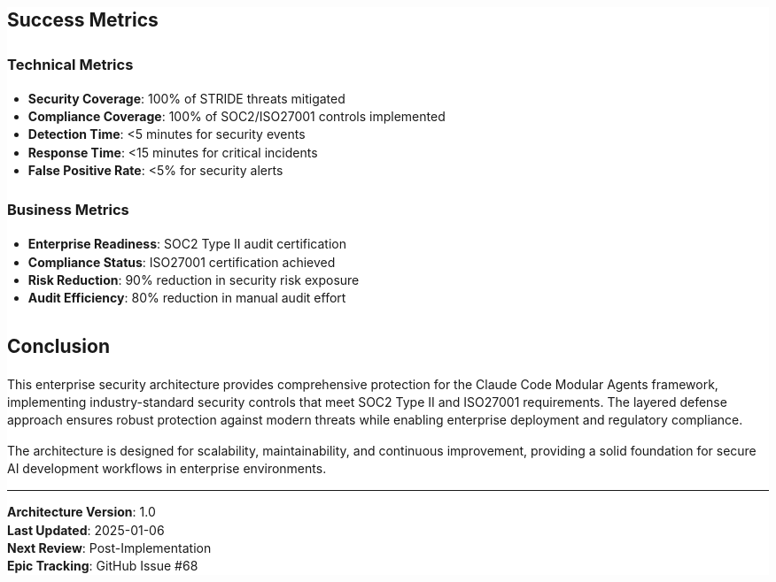 ## Success Metrics

### Technical Metrics
- **Security Coverage**: 100% of STRIDE threats mitigated
- **Compliance Coverage**: 100% of SOC2/ISO27001 controls implemented
- **Detection Time**: <5 minutes for security events
- **Response Time**: <15 minutes for critical incidents
- **False Positive Rate**: <5% for security alerts

### Business Metrics
- **Enterprise Readiness**: SOC2 Type II audit certification
- **Compliance Status**: ISO27001 certification achieved
- **Risk Reduction**: 90% reduction in security risk exposure
- **Audit Efficiency**: 80% reduction in manual audit effort

## Conclusion

This enterprise security architecture provides comprehensive protection for the Claude Code Modular Agents framework, implementing industry-standard security controls that meet SOC2 Type II and ISO27001 requirements. The layered defense approach ensures robust protection against modern threats while enabling enterprise deployment and regulatory compliance.

The architecture is designed for scalability, maintainability, and continuous improvement, providing a solid foundation for secure AI development workflows in enterprise environments.

---
**Architecture Version**: 1.0  
**Last Updated**: 2025-01-06  
**Next Review**: Post-Implementation  
**Epic Tracking**: GitHub Issue #68